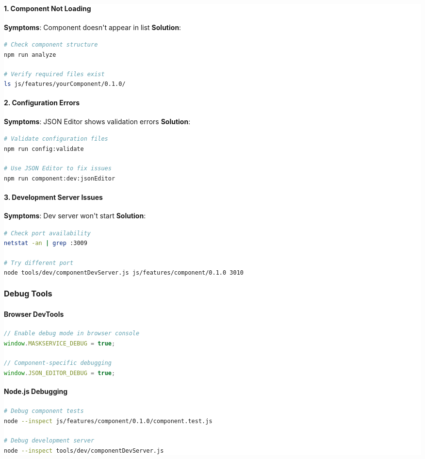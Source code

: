#### 1. Component Not Loading

**Symptoms**: Component doesn't appear in list
**Solution**:
```bash
# Check component structure
npm run analyze

# Verify required files exist
ls js/features/yourComponent/0.1.0/
```

#### 2. Configuration Errors

**Symptoms**: JSON Editor shows validation errors
**Solution**:
```bash
# Validate configuration files
npm run config:validate

# Use JSON Editor to fix issues
npm run component:dev:jsonEditor
```

#### 3. Development Server Issues

**Symptoms**: Dev server won't start
**Solution**:
```bash
# Check port availability
netstat -an | grep :3009

# Try different port
node tools/dev/componentDevServer.js js/features/component/0.1.0 3010
```

### Debug Tools

#### Browser DevTools

```javascript
// Enable debug mode in browser console
window.MASKSERVICE_DEBUG = true;

// Component-specific debugging
window.JSON_EDITOR_DEBUG = true;
```

#### Node.js Debugging

```bash
# Debug component tests
node --inspect js/features/component/0.1.0/component.test.js

# Debug development server
node --inspect tools/dev/componentDevServer.js
```

